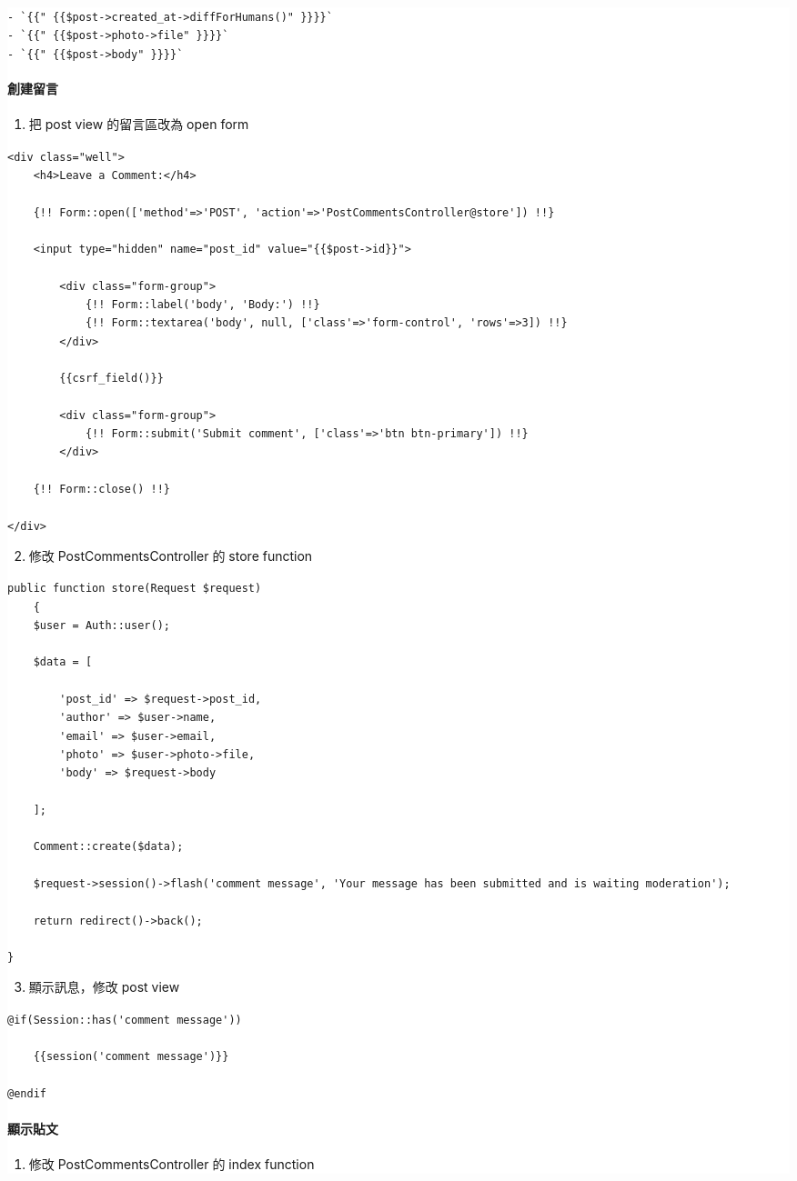    - `{{" {{$post->created_at->diffForHumans()" }}}}`
    - `{{" {{$post->photo->file" }}}}`
    - `{{" {{$post->body" }}}}`
#### 創建留言
1. 把 post view 的留言區改為 open form
```
<div class="well">
    <h4>Leave a Comment:</h4>

    {!! Form::open(['method'=>'POST', 'action'=>'PostCommentsController@store']) !!}

    <input type="hidden" name="post_id" value="{{$post->id}}">

        <div class="form-group">
            {!! Form::label('body', 'Body:') !!}
            {!! Form::textarea('body', null, ['class'=>'form-control', 'rows'=>3]) !!}
        </div>

        {{csrf_field()}}

        <div class="form-group">
            {!! Form::submit('Submit comment', ['class'=>'btn btn-primary']) !!}
        </div>

    {!! Form::close() !!}

</div>
```
2. 修改 PostCommentsController 的 store function
```
public function store(Request $request)
    {
    $user = Auth::user();

    $data = [

        'post_id' => $request->post_id,
        'author' => $user->name,
        'email' => $user->email,
        'photo' => $user->photo->file,
        'body' => $request->body

    ];

    Comment::create($data);

    $request->session()->flash('comment message', 'Your message has been submitted and is waiting moderation');

    return redirect()->back();

}
```
3. 顯示訊息，修改 post view
```
@if(Session::has('comment message'))

    {{session('comment message')}}

@endif
```
#### 顯示貼文
1. 修改 PostCommentsController 的 index function
```
```